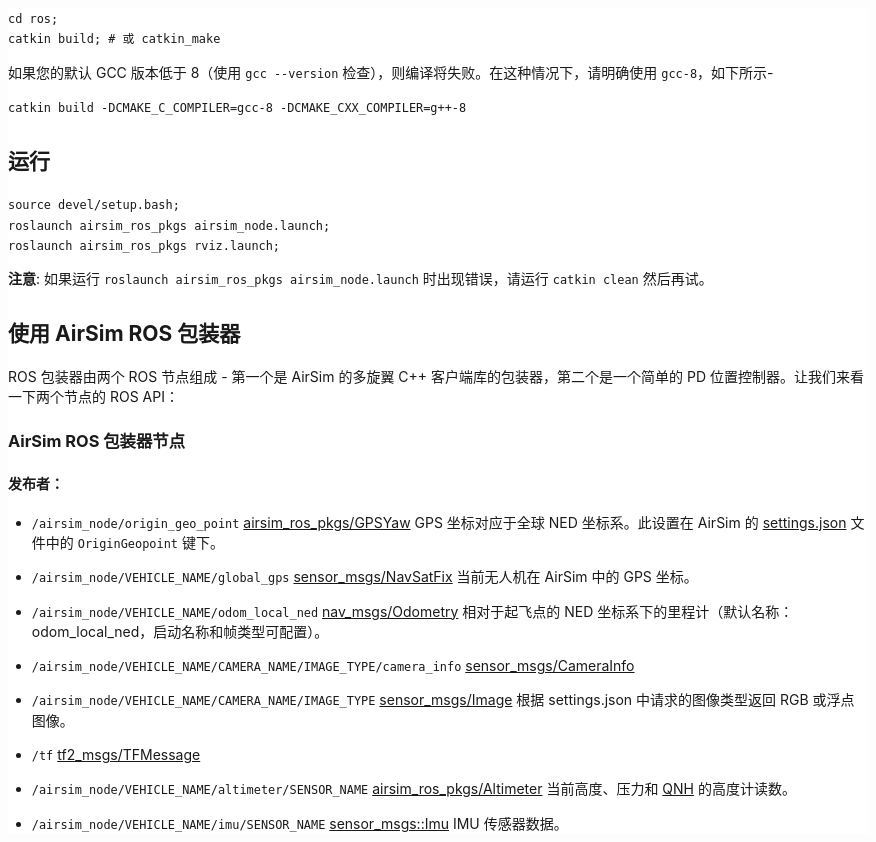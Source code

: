 ```shell
cd ros;
catkin build; # 或 catkin_make
```

如果您的默认 GCC 版本低于 8（使用 `gcc --version` 检查），则编译将失败。在这种情况下，请明确使用 `gcc-8`，如下所示-

```shell
catkin build -DCMAKE_C_COMPILER=gcc-8 -DCMAKE_CXX_COMPILER=g++-8
```

## 运行

```shell
source devel/setup.bash;
roslaunch airsim_ros_pkgs airsim_node.launch;
roslaunch airsim_ros_pkgs rviz.launch;
```

   **注意**: 如果运行 `roslaunch airsim_ros_pkgs airsim_node.launch` 时出现错误，请运行 `catkin clean` 然后再试。

## 使用 AirSim ROS 包装器

ROS 包装器由两个 ROS 节点组成 - 第一个是 AirSim 的多旋翼 C++ 客户端库的包装器，第二个是一个简单的 PD 位置控制器。让我们来看一下两个节点的 ROS API：

### AirSim ROS 包装器节点

#### 发布者：

- `/airsim_node/origin_geo_point` [airsim_ros_pkgs/GPSYaw](https://github.com/microsoft/AirSim/tree/main/ros/src/airsim_ros_pkgs/msg/GPSYaw.msg)
GPS 坐标对应于全球 NED 坐标系。此设置在 AirSim 的 [settings.json](https://microsoft.github.io/AirSim/settings/) 文件中的 `OriginGeopoint` 键下。

- `/airsim_node/VEHICLE_NAME/global_gps` [sensor_msgs/NavSatFix](https://docs.ros.org/api/sensor_msgs/html/msg/NavSatFix.html)
当前无人机在 AirSim 中的 GPS 坐标。

- `/airsim_node/VEHICLE_NAME/odom_local_ned` [nav_msgs/Odometry](https://docs.ros.org/api/nav_msgs/html/msg/Odometry.html)
相对于起飞点的 NED 坐标系下的里程计（默认名称：odom_local_ned，启动名称和帧类型可配置）。

- `/airsim_node/VEHICLE_NAME/CAMERA_NAME/IMAGE_TYPE/camera_info` [sensor_msgs/CameraInfo](https://docs.ros.org/api/sensor_msgs/html/msg/CameraInfo.html)

- `/airsim_node/VEHICLE_NAME/CAMERA_NAME/IMAGE_TYPE` [sensor_msgs/Image](https://docs.ros.org/api/sensor_msgs/html/msg/Image.html)
  根据 settings.json 中请求的图像类型返回 RGB 或浮点图像。

- `/tf` [tf2_msgs/TFMessage](https://docs.ros.org/api/tf2_msgs/html/msg/TFMessage.html)

- `/airsim_node/VEHICLE_NAME/altimeter/SENSOR_NAME` [airsim_ros_pkgs/Altimeter](https://github.com/microsoft/AirSim/blob/main/ros/src/airsim_ros_pkgs/msg/Altimeter.msg)
当前高度、压力和 [QNH](https://en.wikipedia.org/wiki/QNH) 的高度计读数。

- `/airsim_node/VEHICLE_NAME/imu/SENSOR_NAME` [sensor_msgs::Imu](http://docs.ros.org/api/sensor_msgs/html/msg/Imu.html)
IMU 传感器数据。
